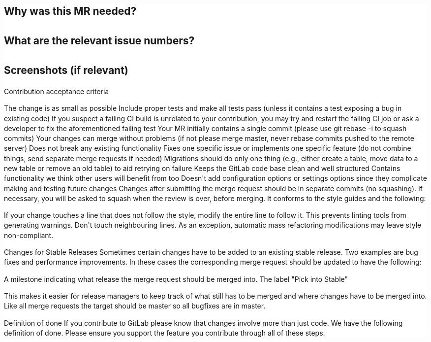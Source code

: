 ## Why was this MR needed?

## What are the relevant issue numbers?

## Screenshots (if relevant)

Contribution acceptance criteria

The change is as small as possible
Include proper tests and make all tests pass (unless it contains a test
exposing a bug in existing code)
If you suspect a failing CI build is unrelated to your contribution, you may
try and restart the failing CI job or ask a developer to fix the
aforementioned failing test
Your MR initially contains a single commit (please use git rebase -i to
squash commits)
Your changes can merge without problems (if not please merge master, never
rebase commits pushed to the remote server)
Does not break any existing functionality
Fixes one specific issue or implements one specific feature (do not combine
things, send separate merge requests if needed)
Migrations should do only one thing (e.g., either create a table, move data
to a new table or remove an old table) to aid retrying on failure
Keeps the GitLab code base clean and well structured
Contains functionality we think other users will benefit from too
Doesn't add configuration options or settings options since they complicate
making and testing future changes
Changes after submitting the merge request should be in separate commits
(no squashing). If necessary, you will be asked to squash when the review is
over, before merging.
It conforms to the style guides and the following:

If your change touches a line that does not follow the style, modify the
entire line to follow it. This prevents linting tools from generating warnings.
Don't touch neighbouring lines. As an exception, automatic mass
refactoring modifications may leave style non-compliant.




Changes for Stable Releases
Sometimes certain changes have to be added to an existing stable release.
Two examples are bug fixes and performance improvements. In these cases the
corresponding merge request should be updated to have the following:

A milestone indicating what release the merge request should be merged into.
The label "Pick into Stable"

This makes it easier for release managers to keep track of what still has to be
merged and where changes have to be merged into.
Like all merge requests the target should be master so all bugfixes are in master.

Definition of done
If you contribute to GitLab please know that changes involve more than just
code. We have the following definition of done. Please ensure you support
the feature you contribute through all of these steps.
